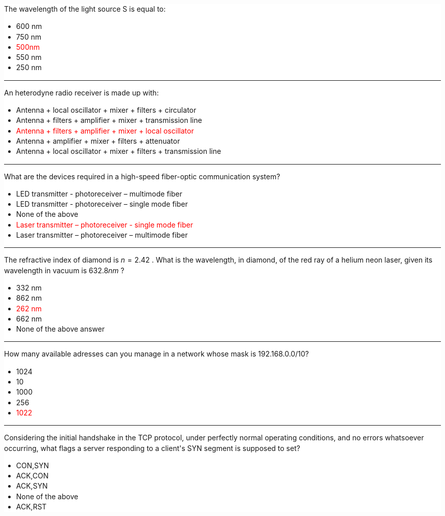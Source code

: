 The wavelength of the light source S is equal to:

- 600 nm
- 750 nm
- <span style="color:red;">500nm</span>
- 550 nm
- 250 nm

---

An heterodyne radio receiver is made up with:

- Antenna + local oscillator + mixer + filters + circulator
- Antenna + filters + amplifier + mixer + transmission line
- <span style="color:red;">Antenna + filters + amplifier + mixer + local oscillator</span>
- Antenna + amplifier + mixer + filters + attenuator
- Antenna + local oscillator + mixer + filters + transmission line

---

What are the devices required in a high-speed fiber-optic communication system?

- LED transmitter - photoreceiver – multimode fiber
- LED transmitter - photoreceiver – single mode fiber
- None of the above
- <span style="color:red;">Laser transmitter – photoreceiver  - single mode fiber</span>
- Laser transmitter – photoreceiver – multimode fiber

---

The refractive index of diamond is $n = 2.42$ .  What is the wavelength, in diamond, of the red ray of a helium neon laser, given its wavelength in vacuum is $632.8 nm$ ?

- 332 nm
- 862 nm
- <span style="color:red;">262 nm</span>
- 662 nm
- None of the above answer

---

How many available adresses can you manage in a network whose mask is 192.168.0.0/10?

- 1024
- 10
- 1000
- 256
- <span style="color:red;">1022</span>

---

Considering the initial handshake in the TCP protocol, under perfectly normal operating conditions, and no errors whatsoever occurring, what flags a server responding to a client's SYN segment is supposed to set?

- CON,SYN
- ACK,CON
- ACK,SYN
- None of the above
- ACK,RST

